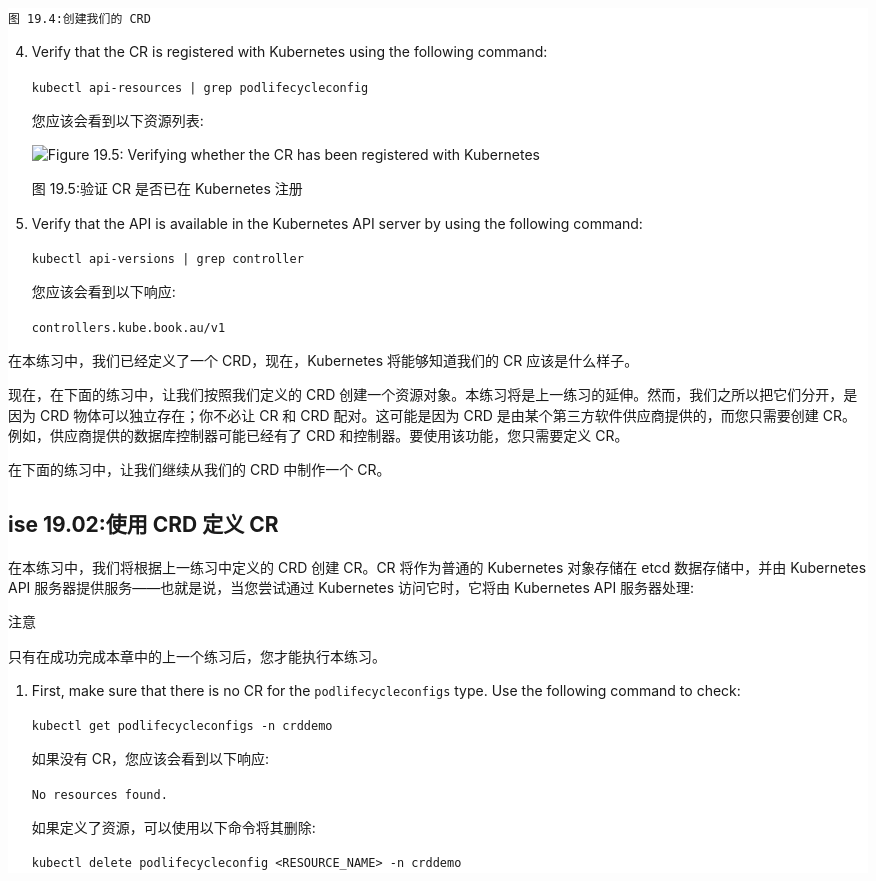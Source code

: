     图 19.4:创建我们的 CRD

4.  Verify that the CR is registered with Kubernetes using the following command:

    ```
    kubectl api-resources | grep podlifecycleconfig
    ```

    您应该会看到以下资源列表:

    ![Figure 19.5: Verifying whether the CR has been registered with Kubernetes ](image/B14870_19_05.jpg)

    图 19.5:验证 CR 是否已在 Kubernetes 注册

5.  Verify that the API is available in the Kubernetes API server by using the following command:

    ```
    kubectl api-versions | grep controller
    ```

    您应该会看到以下响应:

    ```
    controllers.kube.book.au/v1
    ```

在本练习中，我们已经定义了一个 CRD，现在，Kubernetes 将能够知道我们的 CR 应该是什么样子。

现在，在下面的练习中，让我们按照我们定义的 CRD 创建一个资源对象。本练习将是上一练习的延伸。然而，我们之所以把它们分开，是因为 CRD 物体可以独立存在；你不必让 CR 和 CRD 配对。这可能是因为 CRD 是由某个第三方软件供应商提供的，而您只需要创建 CR。例如，供应商提供的数据库控制器可能已经有了 CRD 和控制器。要使用该功能，您只需要定义 CR。

在下面的练习中，让我们继续从我们的 CRD 中制作一个 CR。

## ise 19.02:使用 CRD 定义 CR

在本练习中，我们将根据上一练习中定义的 CRD 创建 CR。CR 将作为普通的 Kubernetes 对象存储在 etcd 数据存储中，并由 Kubernetes API 服务器提供服务——也就是说，当您尝试通过 Kubernetes 访问它时，它将由 Kubernetes API 服务器处理:

注意

只有在成功完成本章中的上一个练习后，您才能执行本练习。

1.  First, make sure that there is no CR for the `podlifecycleconfigs` type. Use the following command to check:

    ```
    kubectl get podlifecycleconfigs -n crddemo
    ```

    如果没有 CR，您应该会看到以下响应:

    ```
    No resources found.
    ```

    如果定义了资源，可以使用以下命令将其删除:

    ```
    kubectl delete podlifecycleconfig <RESOURCE_NAME> -n crddemo
    ```
